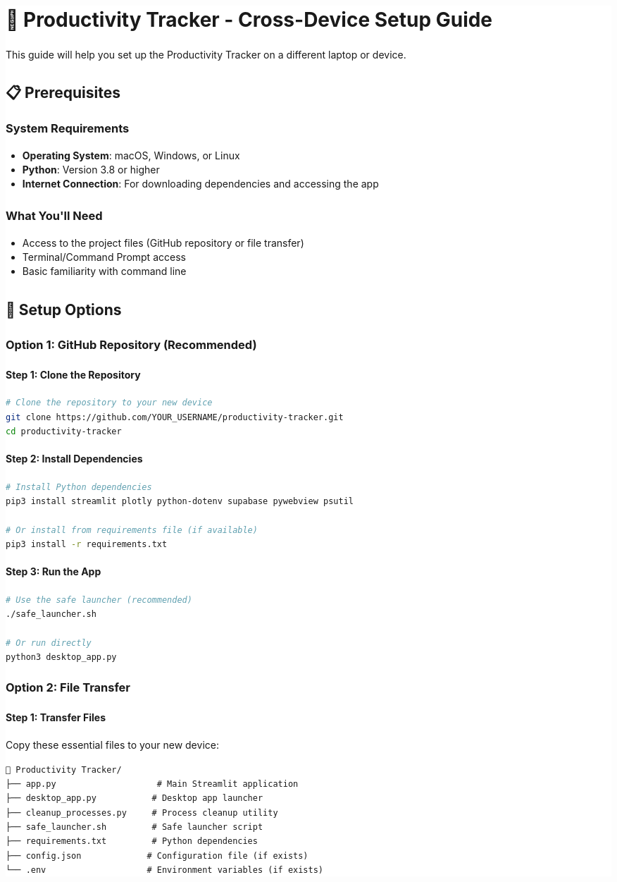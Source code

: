 # 🚀 Productivity Tracker - Cross-Device Setup Guide

This guide will help you set up the Productivity Tracker on a different laptop or device.

## 📋 Prerequisites

### System Requirements
- **Operating System**: macOS, Windows, or Linux
- **Python**: Version 3.8 or higher
- **Internet Connection**: For downloading dependencies and accessing the app

### What You'll Need
- Access to the project files (GitHub repository or file transfer)
- Terminal/Command Prompt access
- Basic familiarity with command line

## 🔧 Setup Options

### Option 1: GitHub Repository (Recommended)

#### Step 1: Clone the Repository
```bash
# Clone the repository to your new device
git clone https://github.com/YOUR_USERNAME/productivity-tracker.git
cd productivity-tracker
```

#### Step 2: Install Dependencies
```bash
# Install Python dependencies
pip3 install streamlit plotly python-dotenv supabase pywebview psutil

# Or install from requirements file (if available)
pip3 install -r requirements.txt
```

#### Step 3: Run the App
```bash
# Use the safe launcher (recommended)
./safe_launcher.sh

# Or run directly
python3 desktop_app.py
```

### Option 2: File Transfer

#### Step 1: Transfer Files
Copy these essential files to your new device:
```
📁 Productivity Tracker/
├── app.py                    # Main Streamlit application
├── desktop_app.py           # Desktop app launcher
├── cleanup_processes.py     # Process cleanup utility
├── safe_launcher.sh         # Safe launcher script
├── requirements.txt         # Python dependencies
├── config.json             # Configuration file (if exists)
└── .env                    # Environment variables (if exists)
```
